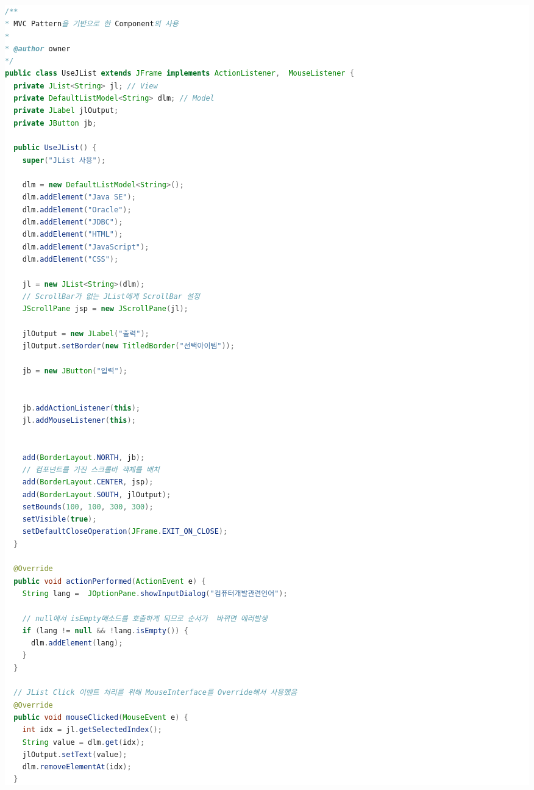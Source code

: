 ```java
/**
* MVC Pattern을 기반으로 한 Component의 사용
*
* @author owner
*/
public class UseJList extends JFrame implements ActionListener,  MouseListener {
  private JList<String> jl; // View
  private DefaultListModel<String> dlm; // Model
  private JLabel jlOutput;
  private JButton jb;

  public UseJList() {
    super("JList 사용");

    dlm = new DefaultListModel<String>();
    dlm.addElement("Java SE");
    dlm.addElement("Oracle");
    dlm.addElement("JDBC");
    dlm.addElement("HTML");
    dlm.addElement("JavaScript");
    dlm.addElement("CSS");

    jl = new JList<String>(dlm);
    // ScrollBar가 없는 JList에게 ScrollBar 설정
    JScrollPane jsp = new JScrollPane(jl);

    jlOutput = new JLabel("출력");
    jlOutput.setBorder(new TitledBorder("선택아이템"));

    jb = new JButton("입력");


    jb.addActionListener(this);
    jl.addMouseListener(this);


    add(BorderLayout.NORTH, jb);
    // 컴포넌트를 가진 스크롤바 객체를 배치
    add(BorderLayout.CENTER, jsp);
    add(BorderLayout.SOUTH, jlOutput);
    setBounds(100, 100, 300, 300);
    setVisible(true);
    setDefaultCloseOperation(JFrame.EXIT_ON_CLOSE);
  }

  @Override
  public void actionPerformed(ActionEvent e) {
    String lang =  JOptionPane.showInputDialog("컴퓨터개발관련언어");

    // null에서 isEmpty메소드를 호출하게 되므로 순서가  바뀌면 에러발생
    if (lang != null && !lang.isEmpty()) {
      dlm.addElement(lang);
    }
  }

  // JList Click 이벤트 처리를 위해 MouseInterface를 Override해서 사용했음
  @Override
  public void mouseClicked(MouseEvent e) {
    int idx = jl.getSelectedIndex();
    String value = dlm.get(idx);
    jlOutput.setText(value);
    dlm.removeElementAt(idx);
  }
```